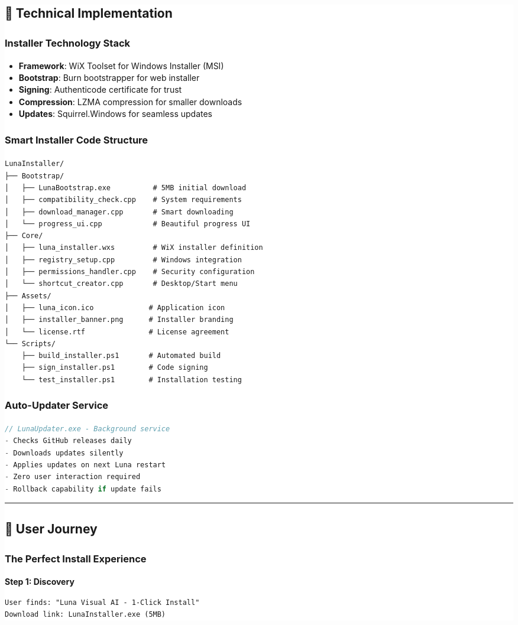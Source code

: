 
## 🔧 Technical Implementation

### **Installer Technology Stack**
- **Framework**: WiX Toolset for Windows Installer (MSI)
- **Bootstrap**: Burn bootstrapper for web installer
- **Signing**: Authenticode certificate for trust
- **Compression**: LZMA compression for smaller downloads
- **Updates**: Squirrel.Windows for seamless updates

### **Smart Installer Code Structure**
```
LunaInstaller/
├── Bootstrap/
│   ├── LunaBootstrap.exe          # 5MB initial download
│   ├── compatibility_check.cpp    # System requirements
│   ├── download_manager.cpp       # Smart downloading
│   └── progress_ui.cpp            # Beautiful progress UI
├── Core/
│   ├── luna_installer.wxs         # WiX installer definition
│   ├── registry_setup.cpp         # Windows integration
│   ├── permissions_handler.cpp    # Security configuration
│   └── shortcut_creator.cpp       # Desktop/Start menu
├── Assets/
│   ├── luna_icon.ico             # Application icon
│   ├── installer_banner.png      # Installer branding
│   └── license.rtf               # License agreement
└── Scripts/
    ├── build_installer.ps1       # Automated build
    ├── sign_installer.ps1        # Code signing
    └── test_installer.ps1        # Installation testing
```

### **Auto-Updater Service**
```rust
// LunaUpdater.exe - Background service
- Checks GitHub releases daily
- Downloads updates silently
- Applies updates on next Luna restart
- Zero user interaction required
- Rollback capability if update fails
```

---

## 🎯 User Journey

### **The Perfect Install Experience**

**Step 1: Discovery**
```
User finds: "Luna Visual AI - 1-Click Install"
Download link: LunaInstaller.exe (5MB)
```
